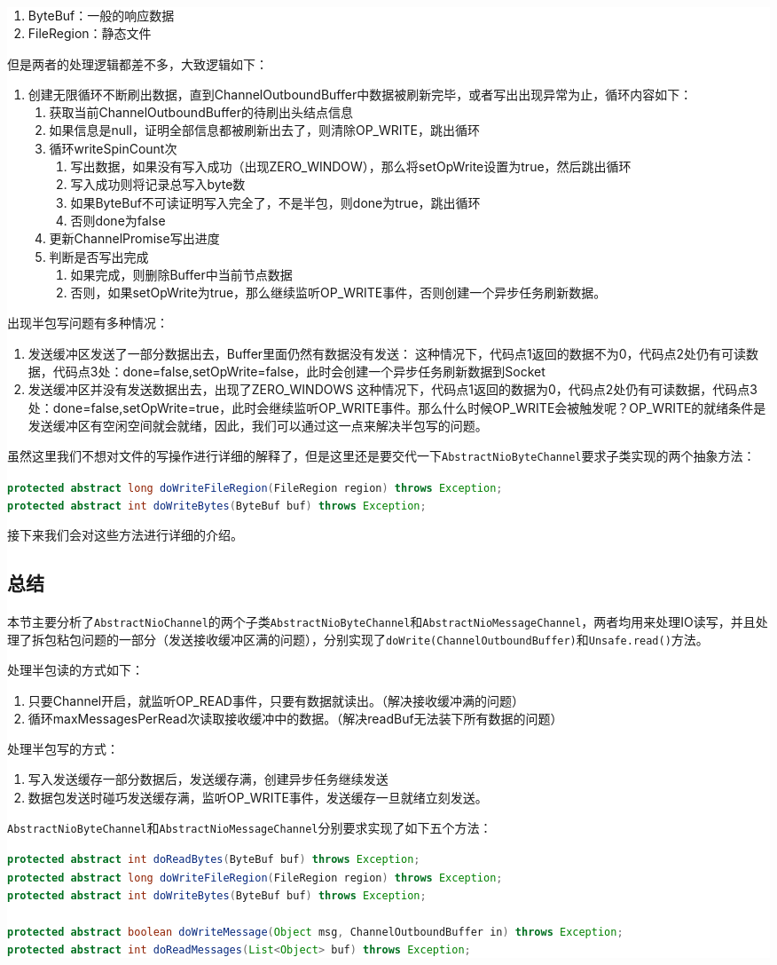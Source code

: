 1. ByteBuf：一般的响应数据
2. FileRegion：静态文件

但是两者的处理逻辑都差不多，大致逻辑如下：

1. 创建无限循环不断刷出数据，直到ChannelOutboundBuffer中数据被刷新完毕，或者写出出现异常为止，循环内容如下：
   1. 获取当前ChannelOutboundBuffer的待刷出头结点信息
   2. 如果信息是null，证明全部信息都被刷新出去了，则清除OP_WRITE，跳出循环
   3. 循环writeSpinCount次
      1. 写出数据，如果没有写入成功（出现ZERO_WINDOW），那么将setOpWrite设置为true，然后跳出循环
      2. 写入成功则将记录总写入byte数
      3. 如果ByteBuf不可读证明写入完全了，不是半包，则done为true，跳出循环
      4. 否则done为false
   4. 更新ChannelPromise写出进度
   5. 判断是否写出完成
      1. 如果完成，则删除Buffer中当前节点数据
      2. 否则，如果setOpWrite为true，那么继续监听OP_WRITE事件，否则创建一个异步任务刷新数据。

出现半包写问题有多种情况：

1. 发送缓冲区发送了一部分数据出去，Buffer里面仍然有数据没有发送：
    这种情况下，代码点1返回的数据不为0，代码点2处仍有可读数据，代码点3处：done=false,setOpWrite=false，此时会创建一个异步任务刷新数据到Socket
2. 发送缓冲区并没有发送数据出去，出现了ZERO_WINDOWS
   这种情况下，代码点1返回的数据为0，代码点2处仍有可读数据，代码点3处：done=false,setOpWrite=true，此时会继续监听OP_WRITE事件。那么什么时候OP_WRITE会被触发呢？OP_WRITE的就绪条件是发送缓冲区有空闲空间就会就绪，因此，我们可以通过这一点来解决半包写的问题。

虽然这里我们不想对文件的写操作进行详细的解释了，但是这里还是要交代一下`AbstractNioByteChannel`要求子类实现的两个抽象方法：

```java
protected abstract long doWriteFileRegion(FileRegion region) throws Exception;
protected abstract int doWriteBytes(ByteBuf buf) throws Exception;
```

接下来我们会对这些方法进行详细的介绍。

## 总结

本节主要分析了`AbstractNioChannel`的两个子类`AbstractNioByteChannel`和`AbstractNioMessageChannel`，两者均用来处理IO读写，并且处理了拆包粘包问题的一部分（发送接收缓冲区满的问题），分别实现了`doWrite(ChannelOutboundBuffer)`和`Unsafe.read()`方法。

处理半包读的方式如下：

1. 只要Channel开启，就监听OP_READ事件，只要有数据就读出。（解决接收缓冲满的问题）
2. 循环maxMessagesPerRead次读取接收缓冲中的数据。（解决readBuf无法装下所有数据的问题）

处理半包写的方式：

1. 写入发送缓存一部分数据后，发送缓存满，创建异步任务继续发送
2. 数据包发送时碰巧发送缓存满，监听OP_WRITE事件，发送缓存一旦就绪立刻发送。

`AbstractNioByteChannel`和`AbstractNioMessageChannel`分别要求实现了如下五个方法：

```java
protected abstract int doReadBytes(ByteBuf buf) throws Exception;
protected abstract long doWriteFileRegion(FileRegion region) throws Exception;
protected abstract int doWriteBytes(ByteBuf buf) throws Exception;

protected abstract boolean doWriteMessage(Object msg, ChannelOutboundBuffer in) throws Exception;
protected abstract int doReadMessages(List<Object> buf) throws Exception;
```
